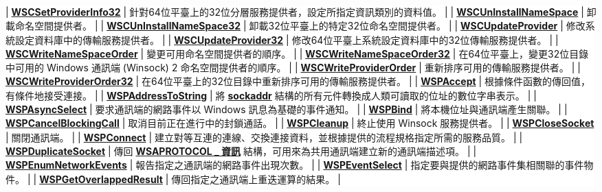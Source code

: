 | [**WSCSetProviderInfo32**](/windows/desktop/api/Ws2spi/nf-ws2spi-wscsetproviderinfo32)                          | 針對64位平臺上的32位分層服務提供者，設定所指定資訊類別的資料值。                                                                                                  |
| [**WSCUnInstallNameSpace**](/windows/desktop/api/Ws2spi/nf-ws2spi-wscuninstallnamespace)                      | 卸載命名空間提供者。                                                                                                                                                                                     |
| [**WSCUnInstallNameSpace32**](/windows/desktop/api/Ws2spi/nf-ws2spi-wscuninstallnamespace32)                    | 卸載32位平臺上的特定32位命名空間提供者。                                                                                                                                                |
| [**WSCUpdateProvider**](/windows/desktop/api/Ws2spi/nf-ws2spi-wscupdateprovider)                              | 修改系統設定資料庫中的傳輸服務提供者。                                                                                                                                          |
| [**WSCUpdateProvider32**](/windows/desktop/api/Ws2spi/nf-ws2spi-wscupdateprovider32)                            | 修改64位平臺上系統設定資料庫中的32位傳輸服務提供者。                                                                                                              |
| [**WSCWriteNameSpaceOrder**](/windows/desktop/api/Sporder/nf-sporder-wscwritenamespaceorder)                      | 變更可用命名空間提供者的順序。                                                                                                                                                                  |
| [**WSCWriteNameSpaceOrder32**](/windows/desktop/api/Sporder/nf-sporder-wscwritenamespaceorder32)                  | 在64位平臺上，變更32位目錄中可用的 Windows 通訊端 (Winsock) 2 命名空間提供者的順序。                                                                                             |
| [**WSCWriteProviderOrder**](/windows/desktop/api/Sporder/nf-sporder-wscwriteproviderorder)                      | 重新排序可用的傳輸服務提供者。                                                                                                                                                                     |
| [**WSCWriteProviderOrder32**](/windows/desktop/api/Sporder/nf-sporder-wscwriteproviderorder32)                    | 在64位平臺上的32位目錄中重新排序可用的傳輸服務提供者。                                                                                                                            |
| [**WSPAccept**](/windows/desktop/api/Ws2spi/nc-ws2spi-lpwspaccept)                                              | 根據條件函數的傳回值，有條件地接受連接。                                                                                                                                |
| [**WSPAddressToString**](/windows/desktop/api/Ws2spi/nc-ws2spi-lpwspaddresstostring)                            | 將 [**sockaddr**](sockaddr-2.md) 結構的所有元件轉換成人類可讀取的位址的數位字串表示。                                                                            |
| [**WSPAsyncSelect**](/previous-versions/windows/desktop/legacy/ms742267(v=vs.85))                                    | 要求通訊端的網路事件以 Windows 訊息為基礎的事件通知。                                                                                                                                    |
| [**WSPBind**](/previous-versions/windows/hardware/network/ff566268(v=vs.85))                                                  | 將本機位址與通訊端產生關聯。                                                                                                                                                                            |
| [**WSPCancelBlockingCall**](/previous-versions/windows/desktop/legacy/ms742269(v=vs.85))                      | 取消目前正在進行中的封鎖通話。                                                                                                                                                               |
| [**WSPCleanup**](/previous-versions/windows/hardware/network/ff566270(v=vs.85))                                            | 終止使用 Winsock 服務提供者。                                                                                                                                                                      |
| [**WSPCloseSocket**](/previous-versions/windows/hardware/network/ff566273(v=vs.85))                                    | 關閉通訊端。                                                                                                                                                                                                     |
| [**WSPConnect**](/previous-versions/windows/hardware/network/ff566275(v=vs.85))                                            | 建立對等互連的連線、交換連接資料，並根據提供的流程規格指定所需的服務品質。                                                                        |
| [**WSPDuplicateSocket**](/previous-versions/windows/hardware/network/ff566282(v=vs.85))                            | 傳回 [**WSAPROTOCOL \_ 資訊**](/windows/win32/api/winsock2/ns-winsock2-wsaprotocol_infoa) 結構，可用來為共用通訊端建立新的通訊端描述項。                                                                          |
| [**WSPEnumNetworkEvents**](/previous-versions/windows/hardware/network/ff566284(v=vs.85))                        | 報告指定之通訊端的網路事件出現次數。                                                                                                                                                      |
| [**WSPEventSelect**](/previous-versions/windows/hardware/network/ff566287(v=vs.85))                                    | 指定要與提供的網路事件集相關聯的事件物件。                                                                                                                                  |
| [**WSPGetOverlappedResult**](/windows/desktop/api/Ws2spi/nc-ws2spi-lpwspgetoverlappedresult)                    | 傳回指定之通訊端上重迭運算的結果。                                                                                                                                              |